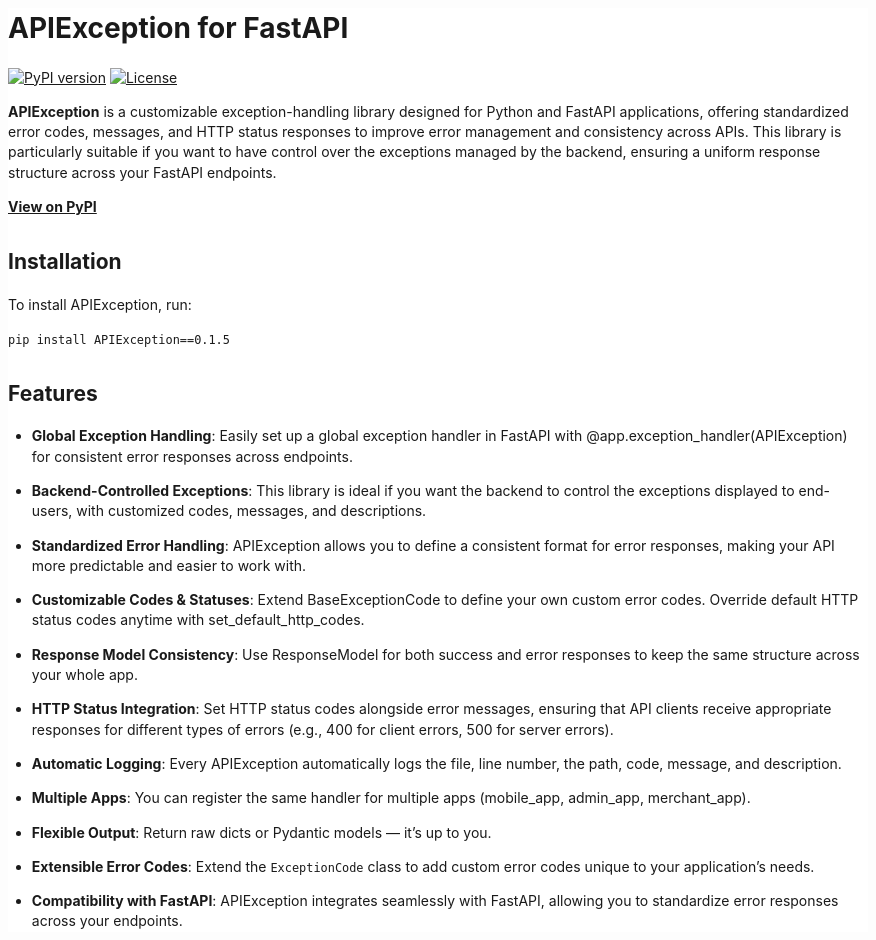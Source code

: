 # APIException for FastAPI
[![PyPI version](https://badge.fury.io/py/APIException.svg?cache=clear)](https://badge.fury.io/py/APIException)
[![License](https://img.shields.io/badge/license-MIT-blue.svg)](https://opensource.org/licenses/MIT)

**APIException** is a customizable exception-handling library designed for Python and FastAPI applications, offering standardized error codes, messages, and HTTP status responses to improve error management and consistency across APIs. This library is particularly suitable if you want to have control over the exceptions managed by the backend, ensuring a uniform response structure across your FastAPI endpoints.

[**View on PyPI**](https://pypi.org/project/APIException)

## Installation

To install APIException, run:

```bash
pip install APIException==0.1.5
```

## Features
- **Global Exception Handling**: Easily set up a global exception handler in FastAPI with @app.exception_handler(APIException) for consistent error responses across endpoints.
  
- **Backend-Controlled Exceptions**: This library is ideal if you want the backend to control the exceptions displayed to end-users, with customized codes, messages, and descriptions.

- **Standardized Error Handling**: APIException allows you to define a consistent format for error responses, making your API more predictable and easier to work with.

- **Customizable Codes & Statuses**: Extend BaseExceptionCode to define your own custom error codes. Override default HTTP status codes anytime with set_default_http_codes.

- **Response Model Consistency**: Use ResponseModel for both success and error responses to keep the same structure across your whole app.

- **HTTP Status Integration**: Set HTTP status codes alongside error messages, ensuring that API clients receive appropriate responses for different types of errors (e.g., 400 for client errors, 500 for server errors).

- **Automatic Logging**: Every APIException automatically logs the file, line number, the path, code, message, and description.

- **Multiple Apps**: You can register the same handler for multiple apps (mobile_app, admin_app, merchant_app).

- **Flexible Output**: Return raw dicts or Pydantic models — it’s up to you.

- **Extensible Error Codes**: Extend the `ExceptionCode` class to add custom error codes unique to your application’s needs.

- **Compatibility with FastAPI**: APIException integrates seamlessly with FastAPI, allowing you to standardize error responses across your endpoints.
